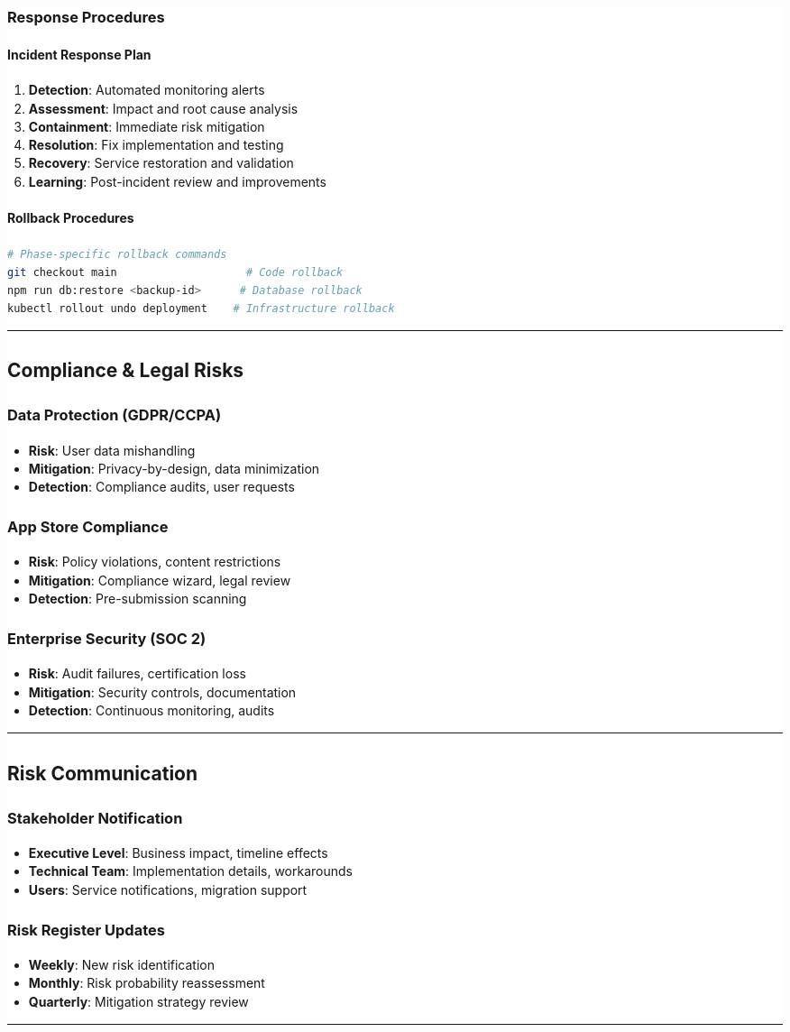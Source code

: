 ### **Response Procedures**

#### **Incident Response Plan**
1. **Detection**: Automated monitoring alerts
2. **Assessment**: Impact and root cause analysis
3. **Containment**: Immediate risk mitigation
4. **Resolution**: Fix implementation and testing
5. **Recovery**: Service restoration and validation
6. **Learning**: Post-incident review and improvements

#### **Rollback Procedures**
```bash
# Phase-specific rollback commands
git checkout main                    # Code rollback
npm run db:restore <backup-id>      # Database rollback
kubectl rollout undo deployment    # Infrastructure rollback
```

---

## Compliance & Legal Risks

### **Data Protection (GDPR/CCPA)**
- **Risk**: User data mishandling
- **Mitigation**: Privacy-by-design, data minimization
- **Detection**: Compliance audits, user requests

### **App Store Compliance**
- **Risk**: Policy violations, content restrictions
- **Mitigation**: Compliance wizard, legal review
- **Detection**: Pre-submission scanning

### **Enterprise Security (SOC 2)**
- **Risk**: Audit failures, certification loss
- **Mitigation**: Security controls, documentation
- **Detection**: Continuous monitoring, audits

---

## Risk Communication

### **Stakeholder Notification**
- **Executive Level**: Business impact, timeline effects
- **Technical Team**: Implementation details, workarounds
- **Users**: Service notifications, migration support

### **Risk Register Updates**
- **Weekly**: New risk identification
- **Monthly**: Risk probability reassessment
- **Quarterly**: Mitigation strategy review

---